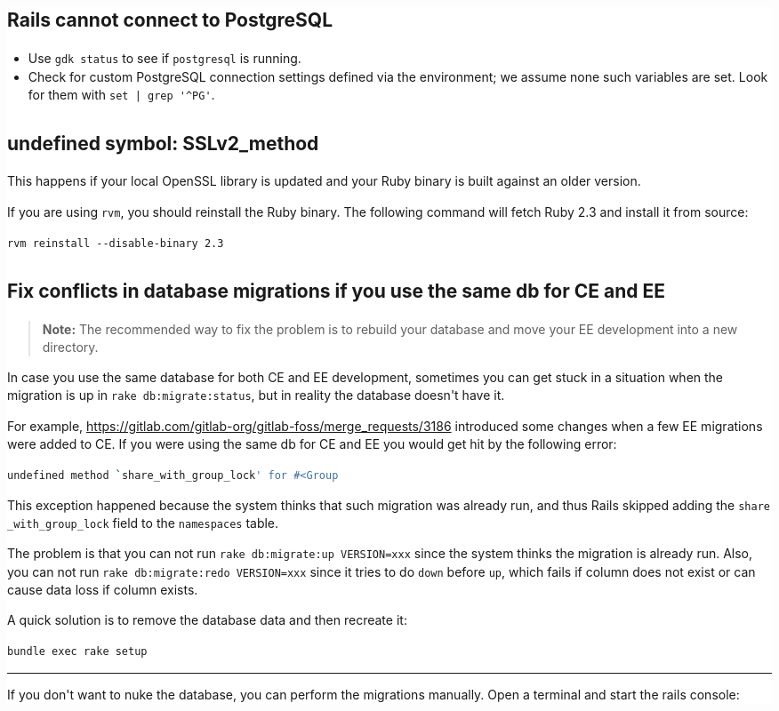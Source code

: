 ## Rails cannot connect to PostgreSQL

- Use `gdk status` to see if `postgresql` is running.
- Check for custom PostgreSQL connection settings defined via the environment; we
  assume none such variables are set. Look for them with `set | grep '^PG'`.

## undefined symbol: SSLv2_method

This happens if your local OpenSSL library is updated and your Ruby binary is
built against an older version.

If you are using `rvm`, you should reinstall the Ruby binary. The following
command will fetch Ruby 2.3 and install it from source:

```shell
rvm reinstall --disable-binary 2.3
```

## Fix conflicts in database migrations if you use the same db for CE and EE

>**Note:**
The recommended way to fix the problem is to rebuild your database and move
your EE development into a new directory.

In case you use the same database for both CE and EE development, sometimes you
can get stuck in a situation when the migration is up in `rake db:migrate:status`,
but in reality the database doesn't have it.

For example, <https://gitlab.com/gitlab-org/gitlab-foss/merge_requests/3186>
introduced some changes when a few EE migrations were added to CE. If you were
using the same db for CE and EE you would get hit by the following error:

```sh
undefined method `share_with_group_lock' for #<Group
```

This exception happened because the system thinks that such migration was
already run, and thus Rails skipped adding the `share_with_group_lock` field to
the `namespaces` table.

The problem is that you can not run `rake db:migrate:up VERSION=xxx` since the
system thinks the migration is already run. Also, you can not run
`rake db:migrate:redo VERSION=xxx` since it tries to do `down` before `up`,
which fails if column does not exist or can cause data loss if column exists.

A quick solution is to remove the database data and then recreate it:

```sh
bundle exec rake setup
```

---

If you don't want to nuke the database, you can perform the migrations manually.
Open a terminal and start the rails console:
